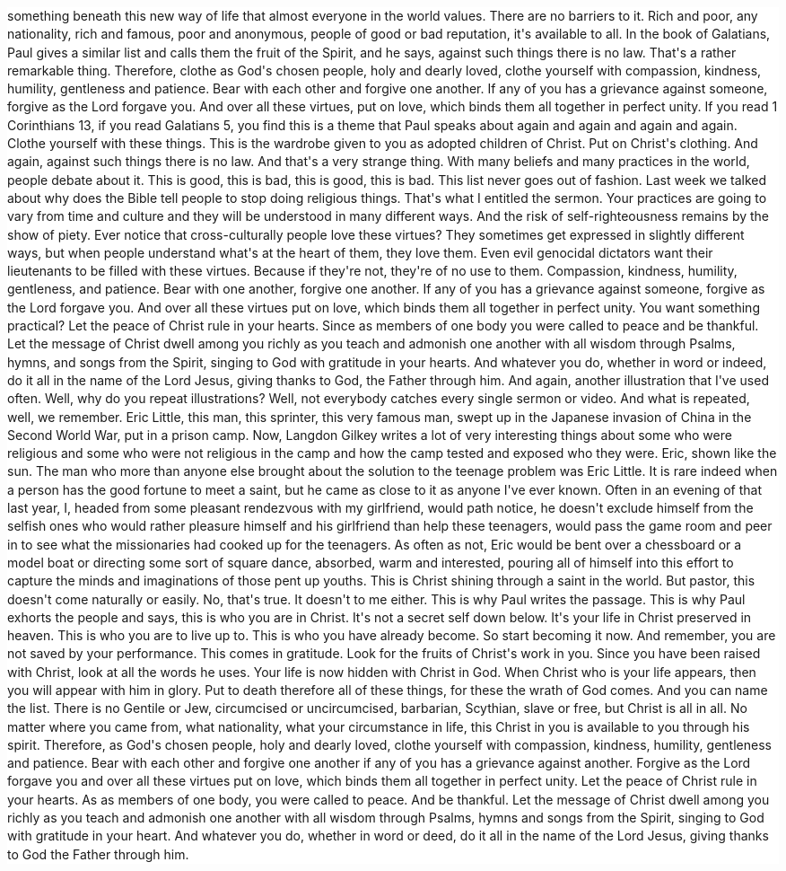 something beneath this new way of life that almost everyone in the world values. There are no barriers to it. Rich and poor, any nationality, rich and famous, poor and anonymous, people of good or bad reputation, it's available to all. In the book of Galatians, Paul gives a similar list and calls them the fruit of the Spirit, and he says, against such things there is no law. That's a rather remarkable thing. Therefore, clothe as God's chosen people, holy and dearly loved, clothe yourself with compassion, kindness, humility, gentleness and patience. Bear with each other and forgive one another. If any of you has a grievance against someone, forgive as the Lord forgave you. And over all these virtues, put on love, which binds them all together in perfect unity. If you read 1 Corinthians 13, if you read Galatians 5, you find this is a theme that Paul speaks about again and again and again and again. Clothe yourself with these things. This is the wardrobe given to you as adopted children of Christ. Put on Christ's clothing. And again, against such things there is no law. And that's a very strange thing. With many beliefs and many practices in the world, people debate about it. This is good, this is bad, this is good, this is bad. This list never goes out of fashion. Last week we talked about why does the Bible tell people to stop doing religious things. That's what I entitled the sermon. Your practices are going to vary from time and culture and they will be understood in many different ways. And the risk of self-righteousness remains by the show of piety. Ever notice that cross-culturally people love these virtues? They sometimes get expressed in slightly different ways, but when people understand what's at the heart of them, they love them. Even evil genocidal dictators want their lieutenants to be filled with these virtues. Because if they're not, they're of no use to them. Compassion, kindness, humility, gentleness, and patience. Bear with one another, forgive one another. If any of you has a grievance against someone, forgive as the Lord forgave you. And over all these virtues put on love, which binds them all together in perfect unity. You want something practical? Let the peace of Christ rule in your hearts. Since as members of one body you were called to peace and be thankful. Let the message of Christ dwell among you richly as you teach and admonish one another with all wisdom through Psalms, hymns, and songs from the Spirit, singing to God with gratitude in your hearts. And whatever you do, whether in word or indeed, do it all in the name of the Lord Jesus, giving thanks to God, the Father through him. And again, another illustration that I've used often. Well, why do you repeat illustrations? Well, not everybody catches every single sermon or video. And what is repeated, well, we remember. Eric Little, this man, this sprinter, this very famous man, swept up in the Japanese invasion of China in the Second World War, put in a prison camp. Now, Langdon Gilkey writes a lot of very interesting things about some who were religious and some who were not religious in the camp and how the camp tested and exposed who they were. Eric, shown like the sun. The man who more than anyone else brought about the solution to the teenage problem was Eric Little. It is rare indeed when a person has the good fortune to meet a saint, but he came as close to it as anyone I've ever known. Often in an evening of that last year, I, headed from some pleasant rendezvous with my girlfriend, would path notice, he doesn't exclude himself from the selfish ones who would rather pleasure himself and his girlfriend than help these teenagers, would pass the game room and peer in to see what the missionaries had cooked up for the teenagers. As often as not, Eric would be bent over a chessboard or a model boat or directing some sort of square dance, absorbed, warm and interested, pouring all of himself into this effort to capture the minds and imaginations of those pent up youths. This is Christ shining through a saint in the world. But pastor, this doesn't come naturally or easily. No, that's true. It doesn't to me either. This is why Paul writes the passage. This is why Paul exhorts the people and says, this is who you are in Christ. It's not a secret self down below. It's your life in Christ preserved in heaven. This is who you are to live up to. This is who you have already become. So start becoming it now. And remember, you are not saved by your performance. This comes in gratitude. Look for the fruits of Christ's work in you. Since you have been raised with Christ, look at all the words he uses. Your life is now hidden with Christ in God. When Christ who is your life appears, then you will appear with him in glory. Put to death therefore all of these things, for these the wrath of God comes. And you can name the list. There is no Gentile or Jew, circumcised or uncircumcised, barbarian, Scythian, slave or free, but Christ is all in all. No matter where you came from, what nationality, what your circumstance in life, this Christ in you is available to you through his spirit. Therefore, as God's chosen people, holy and dearly loved, clothe yourself with compassion, kindness, humility, gentleness and patience. Bear with each other and forgive one another if any of you has a grievance against another. Forgive as the Lord forgave you and over all these virtues put on love, which binds them all together in perfect unity. Let the peace of Christ rule in your hearts. As as members of one body, you were called to peace. And be thankful. Let the message of Christ dwell among you richly as you teach and admonish one another with all wisdom through Psalms, hymns and songs from the Spirit, singing to God with gratitude in your heart. And whatever you do, whether in word or deed, do it all in the name of the Lord Jesus, giving thanks to God the Father through him.